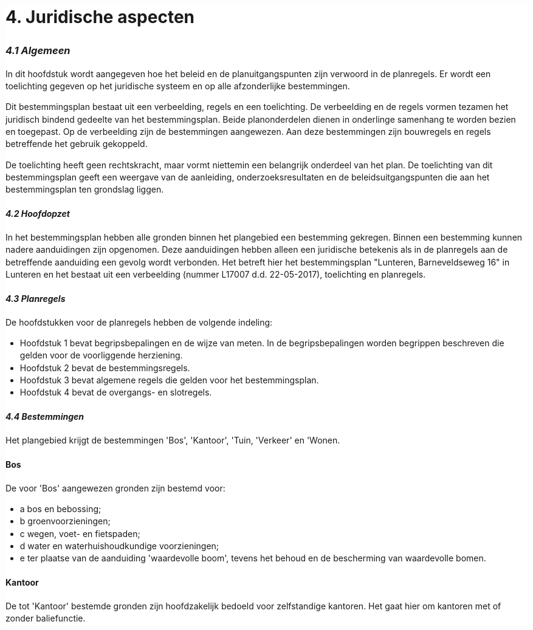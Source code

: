 # <span id="page-22-0"></span>**4. Juridische aspecten**

### <span id="page-22-1"></span>*4.1 Algemeen*

In dit hoofdstuk wordt aangegeven hoe het beleid en de planuitgangspunten zijn verwoord in de planregels. Er wordt een toelichting gegeven op het juridische systeem en op alle afzonderlijke bestemmingen.

Dit bestemmingsplan bestaat uit een verbeelding, regels en een toelichting. De verbeelding en de regels vormen tezamen het juridisch bindend gedeelte van het bestemmingsplan. Beide planonderdelen dienen in onderlinge samenhang te worden bezien en toegepast. Op de verbeelding zijn de bestemmingen aangewezen. Aan deze bestemmingen zijn bouwregels en regels betreffende het gebruik gekoppeld.

De toelichting heeft geen rechtskracht, maar vormt niettemin een belangrijk onderdeel van het plan. De toelichting van dit bestemmingsplan geeft een weergave van de aanleiding, onderzoeksresultaten en de beleidsuitgangspunten die aan het bestemmingsplan ten grondslag liggen.

#### <span id="page-22-2"></span>*4.2 Hoofdopzet*

In het bestemmingsplan hebben alle gronden binnen het plangebied een bestemming gekregen. Binnen een bestemming kunnen nadere aanduidingen zijn opgenomen. Deze aanduidingen hebben alleen een juridische betekenis als in de planregels aan de betreffende aanduiding een gevolg wordt verbonden. Het betreft hier het bestemmingsplan "Lunteren, Barneveldseweg 16" in Lunteren en het bestaat uit een verbeelding (nummer L17007 d.d. 22-05-2017), toelichting en planregels.

#### <span id="page-22-3"></span>*4.3 Planregels*

De hoofdstukken voor de planregels hebben de volgende indeling:

- Hoofdstuk 1 bevat begripsbepalingen en de wijze van meten. In de begripsbepalingen worden begrippen beschreven die gelden voor de voorliggende herziening.
- Hoofdstuk 2 bevat de bestemmingsregels.
- Hoofdstuk 3 bevat algemene regels die gelden voor het bestemmingsplan.
- Hoofdstuk 4 bevat de overgangs- en slotregels.

#### <span id="page-22-4"></span>*4.4 Bestemmingen*

Het plangebied krijgt de bestemmingen 'Bos', 'Kantoor', 'Tuin, 'Verkeer' en 'Wonen.

#### Bos

De voor 'Bos' aangewezen gronden zijn bestemd voor:

- a bos en bebossing;
- b groenvoorzieningen;
- c wegen, voet- en fietspaden;
- d water en waterhuishoudkundige voorzieningen;
- e ter plaatse van de aanduiding 'waardevolle boom', tevens het behoud en de bescherming van waardevolle bomen.

#### Kantoor

De tot 'Kantoor' bestemde gronden zijn hoofdzakelijk bedoeld voor zelfstandige kantoren. Het gaat hier om kantoren met of zonder baliefunctie.
